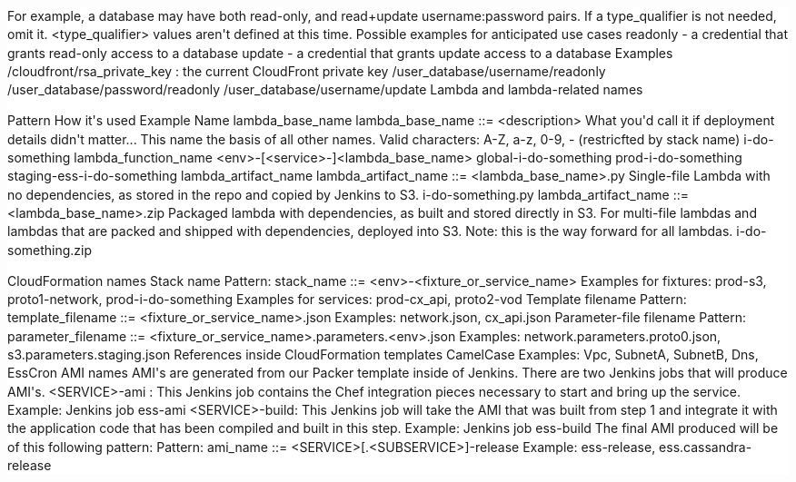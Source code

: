 For example, a database may have both read-only, and read+update username:password pairs.
If a type_qualifier is not needed, omit it.
&lt;type_qualifier> values aren't defined at this time. Possible examples for anticipated use cases
readonly - a credential that grants read-only access to a database
update - a credential that grants update access to a database
Examples
/cloudfront/rsa_private_key : the current CloudFront private key
/user_database/username/readonly
/user_database/password/readonly
/user_database/username/update
Lambda and lambda-related names

Pattern
How it's used
Example Name
lambda_base_name
lambda_base_name ::= &lt;description>
What you'd call it if deployment details didn't matter...
This name the basis of all other names.
Valid characters: A-Z, a-z, 0-9, -
(restricfted by stack name)
i-do-something
lambda_function_name
&lt;env>-[&lt;service>-]&lt;lambda_base_name>
global-i-do-something
prod-i-do-something
staging-ess-i-do-something
lambda_artifact_name
lambda_artifact_name ::= &lt;lambda_base_name>.py
Single-file Lambda with no dependencies, as stored in the repo and copied by Jenkins to S3.
i-do-something.py
lambda_artifact_name ::= &lt;lambda_base_name>.zip
Packaged lambda with dependencies, as built and stored directly in S3.
For multi-file lambdas and lambdas that are packed and shipped with
dependencies, deployed into S3.
Note: this is the way forward for all lambdas.
i-do-something.zip

CloudFormation names
Stack name
Pattern: stack_name ::= &lt;env>-&lt;fixture_or_service_name>
Examples for fixtures: prod-s3, proto1-network, prod-i-do-something
Examples for services: prod-cx_api, proto2-vod
Template filename
Pattern: template_filename ::= &lt;fixture_or_service_name>.json
Examples: network.json, cx_api.json
Parameter-file filename
Pattern: parameter_filename ::= &lt;fixture_or_service_name>.parameters.&lt;env>.json
Examples: network.parameters.proto0.json, s3.parameters.staging.json
References inside CloudFormation templates
CamelCase
Examples: Vpc, SubnetA, SubnetB, Dns, EssCron
AMI names
AMI's are generated from our Packer template inside of Jenkins. There are two Jenkins jobs that will produce AMI's.
&lt;SERVICE>-ami : This Jenkins job contains the Chef integration pieces necessary to start and bring up the service.
Example: Jenkins job ess-ami
&lt;SERVICE>-build: This Jenkins job will take the AMI that was built from step 1 and integrate it with the application code that has been compiled and built in this step.
Example: Jenkins job ess-build
The final AMI produced will be of this following pattern:
Pattern: ami_name ::= &lt;SERVICE>[.&lt;SUBSERVICE>]-release
Example: ess-release, ess.cassandra-release
